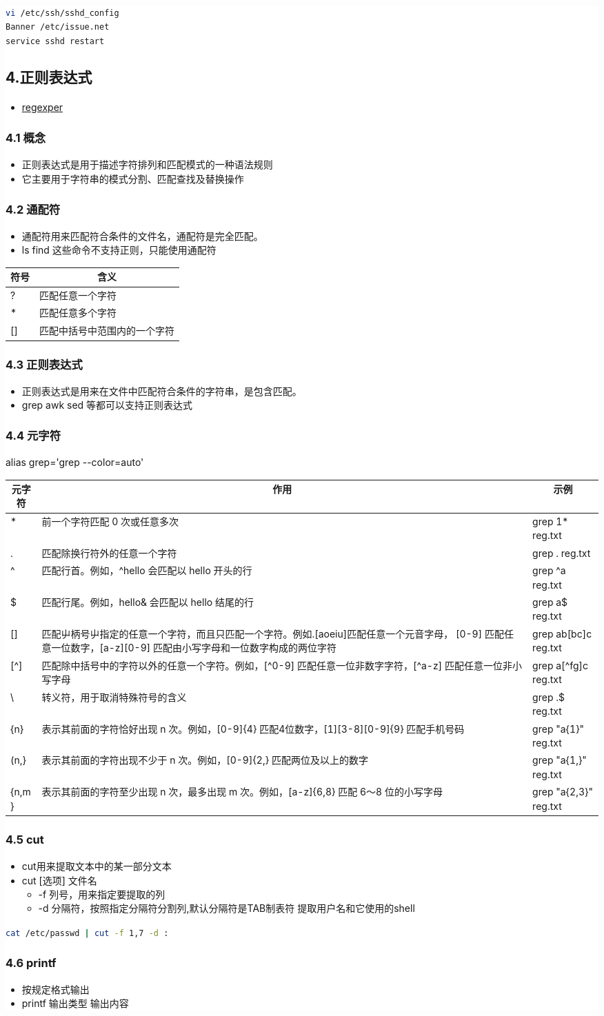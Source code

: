 ```sh
vi /etc/ssh/sshd_config
Banner /etc/issue.net
service sshd restart
```
## 4.正则表达式
- [regexper](https://regexper.com/)
### 4.1 概念
- 正则表达式是用于描述字符排列和匹配模式的一种语法规则
- 它主要用于字符串的模式分割、匹配查找及替换操作
### 4.2 通配符
- 通配符用来匹配符合条件的文件名，通配符是完全匹配。
- ls find 这些命令不支持正则，只能使用通配符

| 符号 | 含义 |
| --- | --- |
| ? | 匹配任意一个字符 |
| * | 匹配任意多个字符 |
| [] | 匹配中括号中范围内的一个字符 |

### 4.3 正则表达式
- 正则表达式是用来在文件中匹配符合条件的字符串，是包含匹配。
- grep awk sed 等都可以支持正则表达式

### 4.4 元字符
alias grep='grep --color=auto'

| 元字符 | 作用 | 示例 |
| --- | --- | --- |
| * | 前一个字符匹配 0 次或任意多次 | grep 1* reg.txt |
| . | 匹配除换行符外的任意一个字符 | grep . reg.txt |
| ^ | 匹配行首。例如，^hello 会匹配以 hello 开头的行 | grep ^a reg.txt |
| $ | 匹配行尾。例如，hello& 会匹配以 hello 结尾的行 | grep a$ reg.txt |
| [] | 匹配屮柄号屮指定的任意一个字符，而且只匹配一个字符。例如.[aoeiu]匹配任意一个元音字母， [0-9] 匹配任意一位数字，[a-z][0-9] 匹配由小写字母和一位数字构成的两位字符 | grep ab[bc]c reg.txt |
| [^] | 匹配除中括号中的字符以外的任意一个字符。例如，[^0-9] 匹配任意一位非数字字符，[^a-z] 匹配任意一位非小写字母 | grep a[^fg]c reg.txt |
| \ | 转义符，用于取消特殊符号的含义 | grep \.$ reg.txt |
| {n} | 表示其前面的字符恰好出现 n 次。例如，[0-9]{4} 匹配4位数字，[1][3-8][0-9]{9} 匹配手机号码 | grep "a{1}" reg.txt |
| (n,} | 表示其前面的字符出现不少于 n 次。例如，[0-9]{2,} 匹配两位及以上的数字 | grep "a{1,}" reg.txt |
| {n,m} | 表示其前面的字符至少出现 n 次，最多出现 m 次。例如，[a-z]{6,8} 匹配 6〜8 位的小写字母 | grep "a{2,3}" reg.txt |

### 4.5 cut
- cut用来提取文本中的某一部分文本
- cut [选项] 文件名
    - -f 列号，用来指定要提取的列
    - -d 分隔符，按照指定分隔符分割列,默认分隔符是TAB制表符
提取用户名和它使用的shell
```sh
cat /etc/passwd | cut -f 1,7 -d :
```
### 4.6 printf
- 按规定格式输出
- printf 输出类型 输出内容
